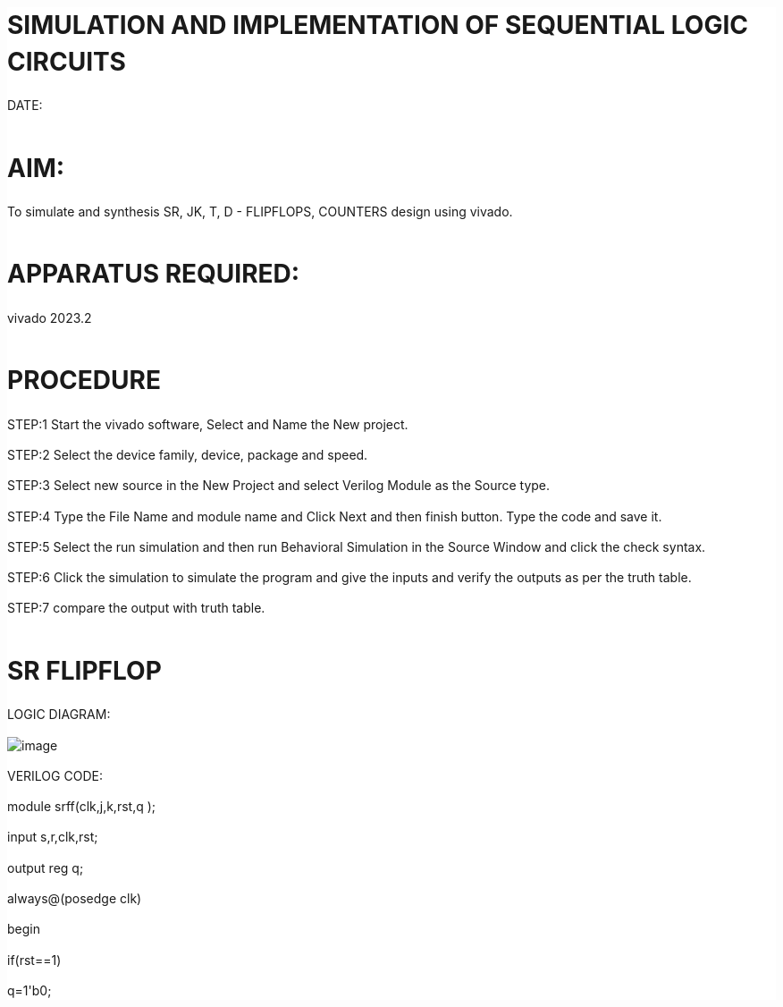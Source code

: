 
# SIMULATION AND IMPLEMENTATION OF SEQUENTIAL LOGIC CIRCUITS

DATE:

# AIM: 

 To simulate and synthesis SR, JK, T, D - FLIPFLOPS, COUNTERS design using vivado.

# APPARATUS REQUIRED: 

vivado 2023.2

# PROCEDURE

STEP:1 Start the vivado software, Select and Name the New project.

STEP:2 Select the device family, device, package and speed.

STEP:3 Select new source in the New Project and select Verilog Module as the Source type.

STEP:4 Type the File Name and module name and Click Next and then finish button. Type the code and save it.

STEP:5 Select the run simulation and then run Behavioral Simulation in the Source Window and click the check syntax.

STEP:6 Click the simulation to simulate the program and give the inputs and verify the outputs as per the truth table.

STEP:7 compare the output with truth table.

# SR FLIPFLOP

LOGIC DIAGRAM:

![image](https://github.com/navaneethans/VLSI-LAB-EXP-4/assets/6987778/77fb7f38-5649-4778-a987-8468df9ea3c3)

VERILOG CODE:

module srff(clk,j,k,rst,q );

input s,r,clk,rst;

output reg q;

always@(posedge clk)

begin

if(rst==1)

q=1'b0;
